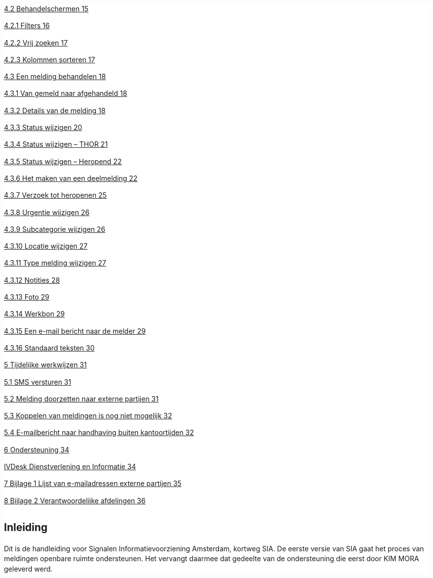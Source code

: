 [4.2 Behandelschermen 15]()

[4.2.1 Filters 16]()

[4.2.2 Vrij zoeken 17]()

[4.2.3 Kolommen sorteren 17]()

[4.3 Een melding behandelen 18]()

[4.3.1 Van gemeld naar afgehandeld 18]()

[4.3.2 Details van de melding 18]()

[4.3.3 Status wijzigen 20]()

[4.3.4 Status wijzigen – THOR 21]()

[4.3.5 Status wijzigen – Heropend 22]()

[4.3.6 Het maken van een deelmelding 22]()

[4.3.7 Verzoek tot heropenen 25]()

[4.3.8 Urgentie wijzigen 26]()

[4.3.9 Subcategorie wijzigen 26]()

[4.3.10 Locatie wijzigen 27]()

[4.3.11 Type melding wijzigen 27]()

[4.3.12 Notities 28]()

[4.3.13 Foto 29]()

[4.3.14 Werkbon 29]()

[4.3.15 Een e-mail bericht naar de melder 29]()

[4.3.16 Standaard teksten 30]()

[5 Tijdelijke werkwijzen 31]()

[5.1 SMS versturen 31]()

[5.2 Melding doorzetten naar externe partijen 31]()

[5.3 Koppelen van meldingen is nog niet mogelijk 32]()

[5.4 E-mailbericht naar handhaving buiten kantoortijden 32]()

[6 Ondersteuning 34]()

[IVDesk Dienstverlening en Informatie 34]()

[7 Bijlage 1 Lijst van e-mailadressen externe partijen 35]()

[8 Bijlage 2 Verantwoordelijke afdelingen 36]()

## Inleiding

Dit is de handleiding voor Signalen Informatievoorziening Amsterdam, kortweg SIA. De eerste versie van SIA gaat het proces van meldingen openbare ruimte ondersteunen. Het vervangt daarmee dat gedeelte van de ondersteuning die eerst door KIM MORA geleverd werd.
